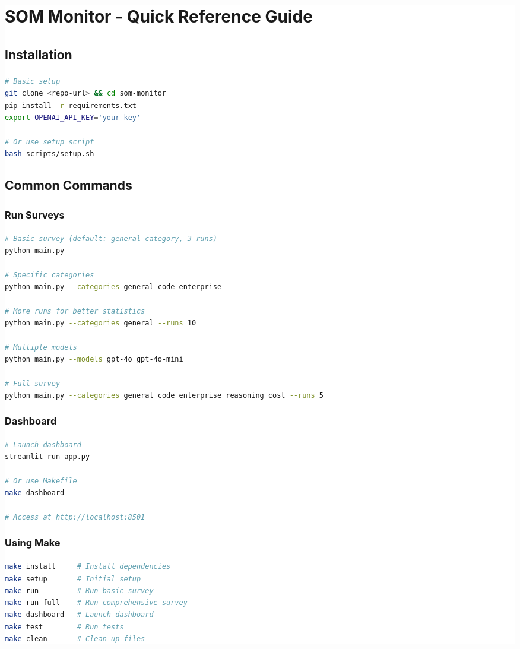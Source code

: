 # SOM Monitor - Quick Reference Guide

## Installation

```bash
# Basic setup
git clone <repo-url> && cd som-monitor
pip install -r requirements.txt
export OPENAI_API_KEY='your-key'

# Or use setup script
bash scripts/setup.sh
```

## Common Commands

### Run Surveys

```bash
# Basic survey (default: general category, 3 runs)
python main.py

# Specific categories
python main.py --categories general code enterprise

# More runs for better statistics
python main.py --categories general --runs 10

# Multiple models
python main.py --models gpt-4o gpt-4o-mini

# Full survey
python main.py --categories general code enterprise reasoning cost --runs 5
```

### Dashboard

```bash
# Launch dashboard
streamlit run app.py

# Or use Makefile
make dashboard

# Access at http://localhost:8501
```

### Using Make

```bash
make install     # Install dependencies
make setup       # Initial setup
make run         # Run basic survey
make run-full    # Run comprehensive survey
make dashboard   # Launch dashboard
make test        # Run tests
make clean       # Clean up files
```
